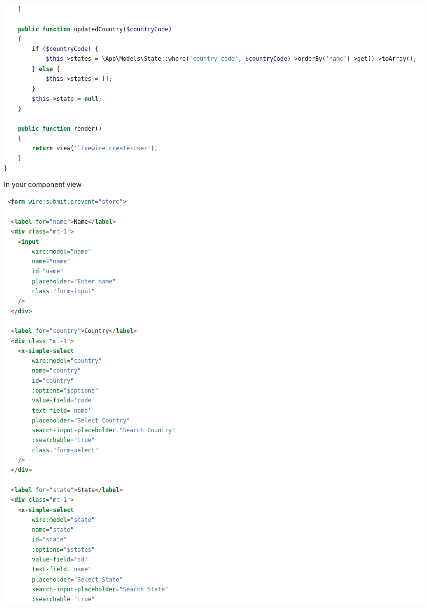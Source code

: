 ```php
    }

    public function updatedCountry($countryCode)
    {   
        if ($countryCode) {
            $this->states = \App\Models\State::where('country_code', $countryCode)->orderBy('name')->get()->toArray();  
        } else {
            $this->states = [];            
        }   
        $this->state = null;
    }

    public function render()
    {
        return view('livewire.create-user');
    }
}

```
In your component view
```html
 <form wire:submit.prevent="store">

  <label for="name">Name</label>
  <div class="mt-1">
    <input       
        wire:model="name"
        name="name"
        id="name"
        placeholder="Enter name"                                            
        class="form-input"     
    />
  </div>

  <label for="country">Country</label>
  <div class="mt-1">
    <x-simple-select       
        wire:model="country"
        name="country"
        id="country"
        :options="$options"
        value-field='code'
        text-field='name'
        placeholder="Select Country"
        search-input-placeholder="Search Country"
        :searchable="true"                                               
        class="form-select"     
    />
  </div>

  <label for="state">State</label>
  <div class="mt-1">
    <x-simple-select       
        wire:model="state"
        name="state"
        id="state"
        :options="$states"
        value-field='id'
        text-field='name'
        placeholder="Select State"
        search-input-placeholder="Search State"
        :searchable="true"                       
```